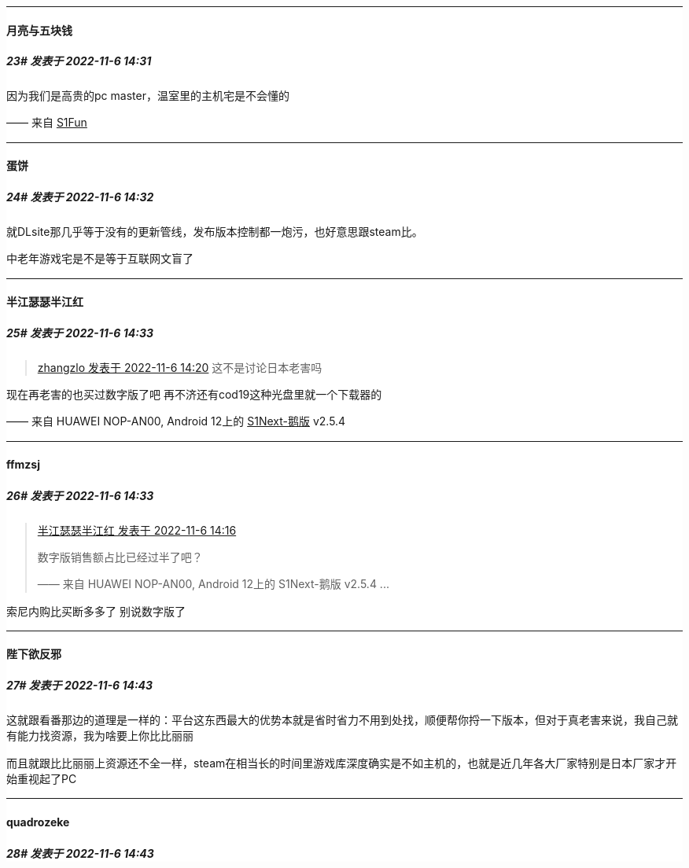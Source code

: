 *****

####  月亮与五块钱  
##### 23#       发表于 2022-11-6 14:31

因为我们是高贵的pc master，温室里的主机宅是不会懂的

—— 来自 [S1Fun](https://s1fun.koalcat.com)

*****

####  蛋饼  
##### 24#       发表于 2022-11-6 14:32

就DLsite那几乎等于没有的更新管线，发布版本控制都一炮污，也好意思跟steam比。

中老年游戏宅是不是等于互联网文盲了

*****

####  半江瑟瑟半江红  
##### 25#       发表于 2022-11-6 14:33

<blockquote><a href="httphttps://bbs.saraba1st.com/2b/forum.php?mod=redirect&amp;goto=findpost&amp;pid=58298760&amp;ptid=2103504" target="_blank">zhangzlo 发表于 2022-11-6 14:20</a>
这不是讨论日本老害吗</blockquote>
现在再老害的也买过数字版了吧
再不济还有cod19这种光盘里就一个下载器的

—— 来自 HUAWEI NOP-AN00, Android 12上的 [S1Next-鹅版](https://github.com/ykrank/S1-Next/releases) v2.5.4

*****

####  ffmzsj  
##### 26#       发表于 2022-11-6 14:33

<blockquote><a href="httphttps://bbs.saraba1st.com/2b/forum.php?mod=redirect&amp;goto=findpost&amp;pid=58298695&amp;ptid=2103504" target="_blank">半江瑟瑟半江红 发表于 2022-11-6 14:16</a>

数字版销售额占比已经过半了吧？

—— 来自 HUAWEI NOP-AN00, Android 12上的 S1Next-鹅版 v2.5.4 ...</blockquote>
索尼内购比买断多多了 别说数字版了

*****

####  陛下欲反邪  
##### 27#       发表于 2022-11-6 14:43

这就跟看番那边的道理是一样的：平台这东西最大的优势本就是省时省力不用到处找，顺便帮你捋一下版本，但对于真老害来说，我自己就有能力找资源，我为啥要上你比比丽丽

而且就跟比比丽丽上资源还不全一样，steam在相当长的时间里游戏库深度确实是不如主机的，也就是近几年各大厂家特别是日本厂家才开始重视起了PC

*****

####  quadrozeke  
##### 28#       发表于 2022-11-6 14:43
